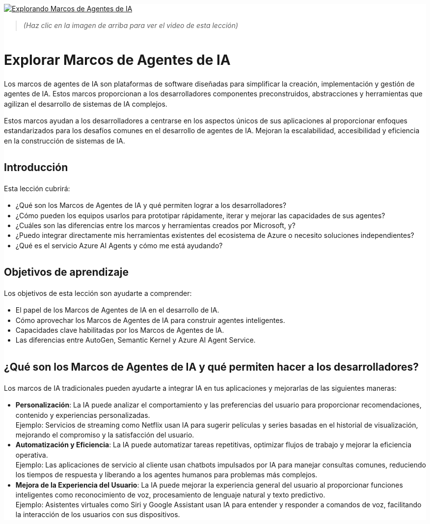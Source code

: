 
[![Explorando Marcos de Agentes de IA](../../../translated_images/lesson-2-thumbnail.c65f44c93b8558df4d5d407e29970e654629e614f357444a9c27c80feb54c79d.es.png)](https://youtu.be/ODwF-EZo_O8?si=1xoy_B9RNQfrYdF7)

> _(Haz clic en la imagen de arriba para ver el video de esta lección)_

# Explorar Marcos de Agentes de IA

Los marcos de agentes de IA son plataformas de software diseñadas para simplificar la creación, implementación y gestión de agentes de IA. Estos marcos proporcionan a los desarrolladores componentes preconstruidos, abstracciones y herramientas que agilizan el desarrollo de sistemas de IA complejos.

Estos marcos ayudan a los desarrolladores a centrarse en los aspectos únicos de sus aplicaciones al proporcionar enfoques estandarizados para los desafíos comunes en el desarrollo de agentes de IA. Mejoran la escalabilidad, accesibilidad y eficiencia en la construcción de sistemas de IA.

## Introducción 

Esta lección cubrirá:

- ¿Qué son los Marcos de Agentes de IA y qué permiten lograr a los desarrolladores?
- ¿Cómo pueden los equipos usarlos para prototipar rápidamente, iterar y mejorar las capacidades de sus agentes?
- ¿Cuáles son las diferencias entre los marcos y herramientas creados por Microsoft, y?
- ¿Puedo integrar directamente mis herramientas existentes del ecosistema de Azure o necesito soluciones independientes?
- ¿Qué es el servicio Azure AI Agents y cómo me está ayudando?

## Objetivos de aprendizaje

Los objetivos de esta lección son ayudarte a comprender:

- El papel de los Marcos de Agentes de IA en el desarrollo de IA.
- Cómo aprovechar los Marcos de Agentes de IA para construir agentes inteligentes.
- Capacidades clave habilitadas por los Marcos de Agentes de IA.
- Las diferencias entre AutoGen, Semantic Kernel y Azure AI Agent Service.

## ¿Qué son los Marcos de Agentes de IA y qué permiten hacer a los desarrolladores?

Los marcos de IA tradicionales pueden ayudarte a integrar IA en tus aplicaciones y mejorarlas de las siguientes maneras:

- **Personalización**: La IA puede analizar el comportamiento y las preferencias del usuario para proporcionar recomendaciones, contenido y experiencias personalizadas.  
Ejemplo: Servicios de streaming como Netflix usan IA para sugerir películas y series basadas en el historial de visualización, mejorando el compromiso y la satisfacción del usuario.
- **Automatización y Eficiencia**: La IA puede automatizar tareas repetitivas, optimizar flujos de trabajo y mejorar la eficiencia operativa.  
Ejemplo: Las aplicaciones de servicio al cliente usan chatbots impulsados por IA para manejar consultas comunes, reduciendo los tiempos de respuesta y liberando a los agentes humanos para problemas más complejos.
- **Mejora de la Experiencia del Usuario**: La IA puede mejorar la experiencia general del usuario al proporcionar funciones inteligentes como reconocimiento de voz, procesamiento de lenguaje natural y texto predictivo.  
Ejemplo: Asistentes virtuales como Siri y Google Assistant usan IA para entender y responder a comandos de voz, facilitando la interacción de los usuarios con sus dispositivos.

